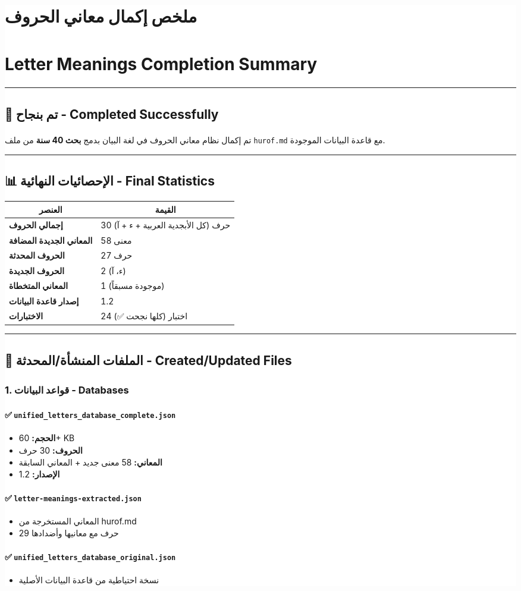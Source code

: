 # ملخص إكمال معاني الحروف
# Letter Meanings Completion Summary

---

## 🎉 تم بنجاح - Completed Successfully

تم إكمال نظام معاني الحروف في لغة البيان بدمج **بحث 40 سنة** من ملف `hurof.md` مع قاعدة البيانات الموجودة.

---

## 📊 الإحصائيات النهائية - Final Statistics

| العنصر | القيمة |
|--------|--------|
| **إجمالي الحروف** | 30 حرف (كل الأبجدية العربية + ء + آ) |
| **المعاني الجديدة المضافة** | 58 معنى |
| **الحروف المحدثة** | 27 حرف |
| **الحروف الجديدة** | 2 (ء، آ) |
| **المعاني المتخطاة** | 1 (موجودة مسبقاً) |
| **إصدار قاعدة البيانات** | 1.2 |
| **الاختبارات** | 24 اختبار (كلها نجحت ✅) |

---

## 📁 الملفات المنشأة/المحدثة - Created/Updated Files

### 1. قواعد البيانات - Databases

#### ✅ `unified_letters_database_complete.json`
- **الحجم:** 60+ KB
- **الحروف:** 30 حرف
- **المعاني:** 58 معنى جديد + المعاني السابقة
- **الإصدار:** 1.2

#### ✅ `letter-meanings-extracted.json`
- المعاني المستخرجة من hurof.md
- 29 حرف مع معانيها وأضدادها

#### ✅ `unified_letters_database_original.json`
- نسخة احتياطية من قاعدة البيانات الأصلية
